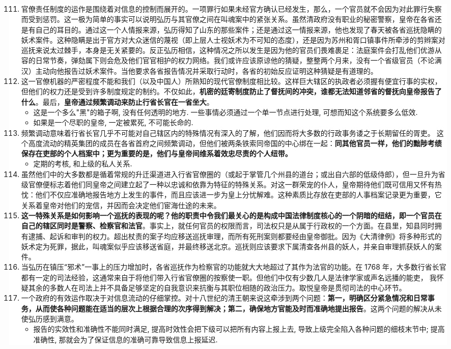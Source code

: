 111. 官僚责任制度的运作是围绕着对信息的控制而展开的。一项罪行如果未经官方确认已经发生，那么，一个官员就不会因为对此罪行失察而受到惩罚。这一极为简单的事实可以说明弘历与其官僚之间在叫魂案中的紧张关系。虽然清政府没有职业的秘密警察，皇帝在各省还是有自己的耳目的。通过这一个人情报来源，弘历得知了山东的那些案件；还是通过这一情报来源，他也发现了春天被各省巡抚隐瞒的妖术案件。这种隐瞒是出于官方对大众迷信的蔑视（即上层人士视妖术为不可知的态度），还是因为苏州和胥口镇事件所牵涉的剪辫案对巡抚来说太过棘手，本身是无关紧要的。反正弘历相信，这种情况之所以发生是因为他的官员们畏难裹足：法庭案件会打乱他们优游从容的日常节奏，弹劾属下则会危及他们官官相护的权力网络。我们或许应该原谅他的猜疑，整整两个月来，没有一个省级官员（不论满汉）主动向他报告过妖术案件。当他要求各省报告情况并采取行动时，各省的初始反应证明这种猜疑是有道理的。
112. 这一官僚机器的严密程度不能和我们（以及中国人）所熟知的现代官僚制度相比较。这样巨大辖区的执政者必须握有便宜行事的实权，但他们的权力还是受到许多制度规定的制约。不仅如此，**机密的廷寄制度防止了督抚间的冲突，谁都无法知道邻省的督抚向皇帝报告了什么**。最后，**皇帝通过频繁调动来防止行省长官在一省坐大**。
     * 这是一个多么"黑"的箱子啊, 没有任何透明的地方. 一些事情必须通过一个单一节点进行处理, 可想而知这个系统要多么低效.
     * 如果是一个尽职的皇帝, 一定被累死, 不可能长命的.
113. 频繁调动意味着行省长官几乎不可能对自己辖区内的特殊情况有深入的了解，他们因而将大多数的行政事务诿之于长期留任的胥吏。 这个高度流动的精英集团的成员在各省首府之间频繁调动，但他们被两条铁索同帝国的中心绑在一起：**同其他官员一样，他们的黜陟考绩保存在吏部的个人档案中；更为重要的是，他们与皇帝间维系着效忠尽责的个人纽带。**
     * 定期的考核, 和上级的私人关系.
114. 虽然他们中的大多数都是循着常规的升迁渠道进入行省官僚圈的（或起于掌管几个州县的道台；或出自六部的低级侍郎），但一旦升为省级官僚便标志着他们同皇帝之间建立起了一种以忠诚和依靠为特征的特殊关系。对这一群荣宠的仆人，皇帝期待他们既可信用又怀有热忱：他们不仅应准确地报告地方上发生的事件，而且应该进一步为皇上分忧解难。这种素质比存放在吏部的人事档案记录更为重要，它关系着皇帝对他们的宠信，并因而会决定他们宦海仕途的未来。
115. **这一特殊关系是如何影响一个巡抚的表现的呢？他的职责中令我们最关心的是构成中国法律制度核心的一个阴暗的纽结，即一个官员在自己的辖区同时是警察、检察官和法官**。事实上，就任何官员的权限而言，司法权只是从属于行政权的一个方面。在县里，知县同时拥有逮捕、起诉和审判的权力。超出杖责的案子均应移送巡抚审理，而所有死刑案则都要经由皇帝御批。因为《大清律例》将多种形式的妖术定为死罪，据此，叫魂案似乎应该移送省庭，并最终移送北京。巡抚则应该要求下属清查各州县的妖人，并亲自审理抓获妖人的案件。
116. 当弘历在镇压“邪术”一事上的压力增加时，各省巡抚作为检察官的功能就大大地超过了其作为法官的功能。在 1768 年，大多数行省长官都有一定的司法经验，这通常来自于将他们带入行省官僚圈的按察使一职。但他们中仅有少数几人是法律学家或声名远播的能吏， 我怀疑其余的多数人在司法上并不具备足够坚定的自我意识来抗衡与其职位相随的政治压力。取悦皇帝是贯彻司法的中心环节。
117. 一个政府的有效运作取决于对信息流动的仔细掌控。对十八世纪的清王朝来说这牵涉到两个问题：**第一，明确区分紧急情况和日常事务，从而使各种问题能在适当的层次上根据合理的次序得到解决；第二，确保地方官能及时而准确地提出报告**。这两个问题的解决从未使弘历感到满意。
     * 报告的实效性和准确性不能同时满足, 提高时效性会把下级可以把所有内容上报上去, 导致上级完全陷入各种问题的细枝末节中; 提高准确性, 那就会为了保证信息的准确可靠导致信息上报延迟.
